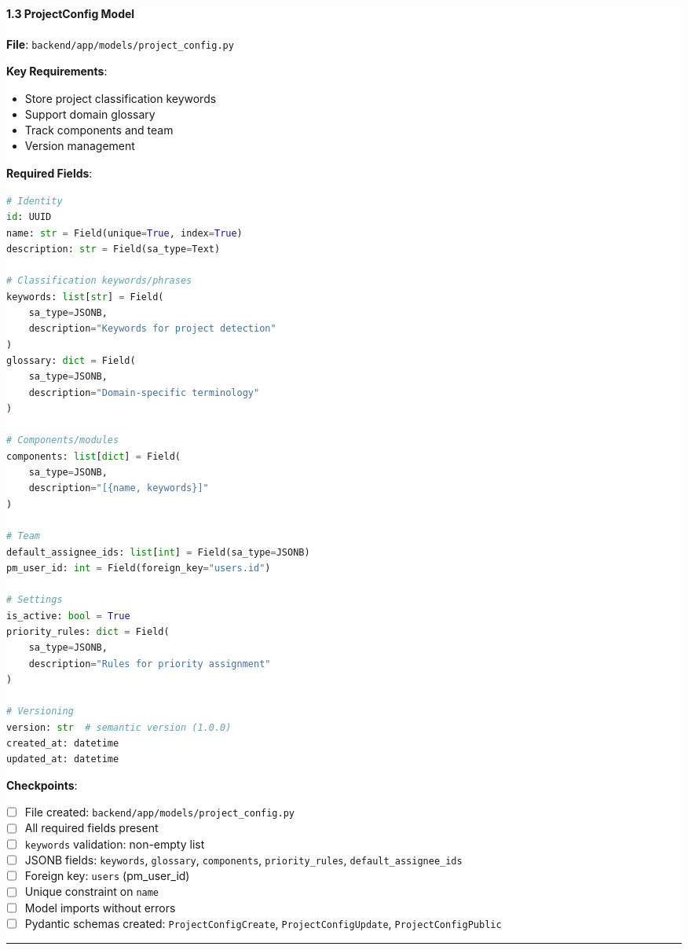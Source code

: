 
#### **1.3 ProjectConfig Model**

**File**: `backend/app/models/project_config.py`

**Key Requirements**:
- Store project classification keywords
- Support domain glossary
- Track components and team
- Version management

**Required Fields**:
```python
# Identity
id: UUID
name: str = Field(unique=True, index=True)
description: str = Field(sa_type=Text)

# Classification keywords/phrases
keywords: list[str] = Field(
    sa_type=JSONB,
    description="Keywords for project detection"
)
glossary: dict = Field(
    sa_type=JSONB,
    description="Domain-specific terminology"
)

# Components/modules
components: list[dict] = Field(
    sa_type=JSONB,
    description="[{name, keywords}]"
)

# Team
default_assignee_ids: list[int] = Field(sa_type=JSONB)
pm_user_id: int = Field(foreign_key="users.id")

# Settings
is_active: bool = True
priority_rules: dict = Field(
    sa_type=JSONB,
    description="Rules for priority assignment"
)

# Versioning
version: str  # semantic version (1.0.0)
created_at: datetime
updated_at: datetime
```

**Checkpoints**:
- [ ] File created: `backend/app/models/project_config.py`
- [ ] All required fields present
- [ ] `keywords` validation: non-empty list
- [ ] JSONB fields: `keywords`, `glossary`, `components`, `priority_rules`, `default_assignee_ids`
- [ ] Foreign key: `users` (pm_user_id)
- [ ] Unique constraint on `name`
- [ ] Model imports without errors
- [ ] Pydantic schemas created: `ProjectConfigCreate`, `ProjectConfigUpdate`, `ProjectConfigPublic`

---
